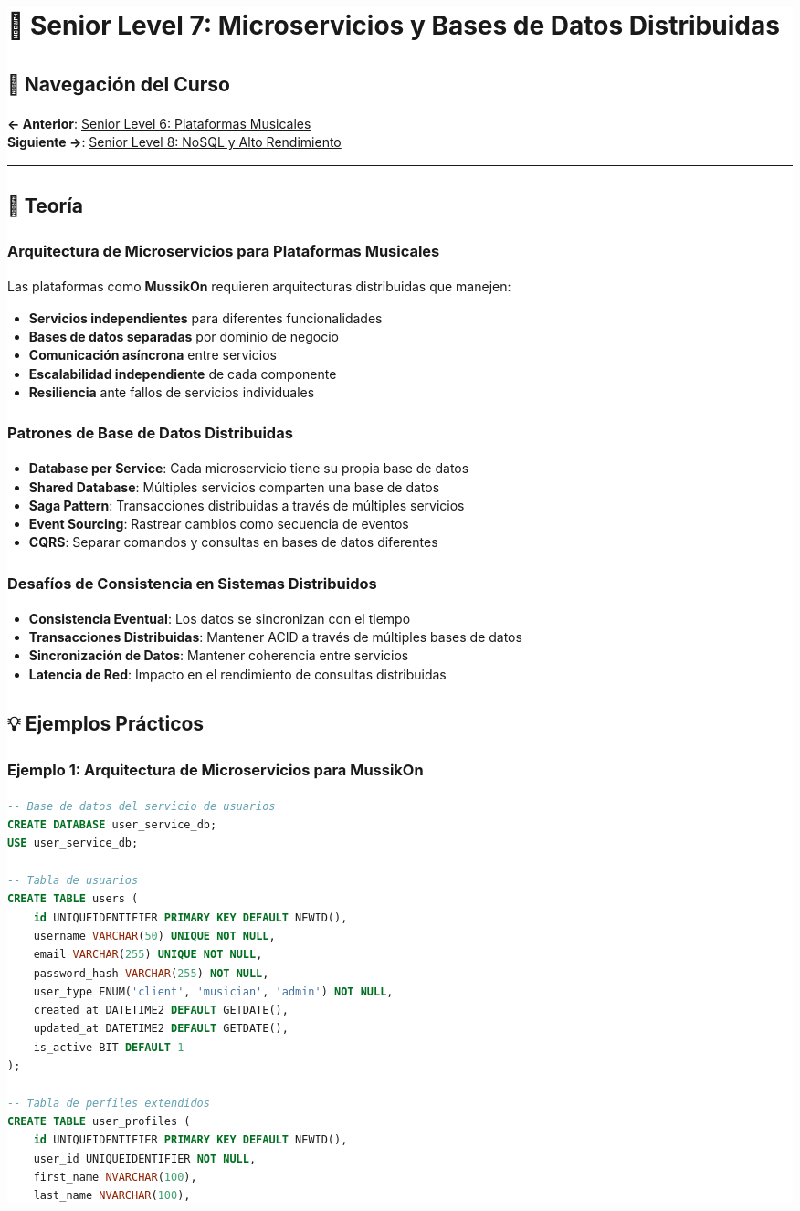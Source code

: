 # 🚀 Senior Level 7: Microservicios y Bases de Datos Distribuidas

## 🧭 Navegación del Curso

**← Anterior**: [Senior Level 6: Plataformas Musicales](../senior_6/README.md)  
**Siguiente →**: [Senior Level 8: NoSQL y Alto Rendimiento](../senior_8/README.md)

---

## 📖 Teoría

### Arquitectura de Microservicios para Plataformas Musicales
Las plataformas como **MussikOn** requieren arquitecturas distribuidas que manejen:
- **Servicios independientes** para diferentes funcionalidades
- **Bases de datos separadas** por dominio de negocio
- **Comunicación asíncrona** entre servicios
- **Escalabilidad independiente** de cada componente
- **Resiliencia** ante fallos de servicios individuales

### Patrones de Base de Datos Distribuidas
- **Database per Service**: Cada microservicio tiene su propia base de datos
- **Shared Database**: Múltiples servicios comparten una base de datos
- **Saga Pattern**: Transacciones distribuidas a través de múltiples servicios
- **Event Sourcing**: Rastrear cambios como secuencia de eventos
- **CQRS**: Separar comandos y consultas en bases de datos diferentes

### Desafíos de Consistencia en Sistemas Distribuidos
- **Consistencia Eventual**: Los datos se sincronizan con el tiempo
- **Transacciones Distribuidas**: Mantener ACID a través de múltiples bases de datos
- **Sincronización de Datos**: Mantener coherencia entre servicios
- **Latencia de Red**: Impacto en el rendimiento de consultas distribuidas

## 💡 Ejemplos Prácticos

### Ejemplo 1: Arquitectura de Microservicios para MussikOn
```sql
-- Base de datos del servicio de usuarios
CREATE DATABASE user_service_db;
USE user_service_db;

-- Tabla de usuarios
CREATE TABLE users (
    id UNIQUEIDENTIFIER PRIMARY KEY DEFAULT NEWID(),
    username VARCHAR(50) UNIQUE NOT NULL,
    email VARCHAR(255) UNIQUE NOT NULL,
    password_hash VARCHAR(255) NOT NULL,
    user_type ENUM('client', 'musician', 'admin') NOT NULL,
    created_at DATETIME2 DEFAULT GETDATE(),
    updated_at DATETIME2 DEFAULT GETDATE(),
    is_active BIT DEFAULT 1
);

-- Tabla de perfiles extendidos
CREATE TABLE user_profiles (
    id UNIQUEIDENTIFIER PRIMARY KEY DEFAULT NEWID(),
    user_id UNIQUEIDENTIFIER NOT NULL,
    first_name NVARCHAR(100),
    last_name NVARCHAR(100),
```